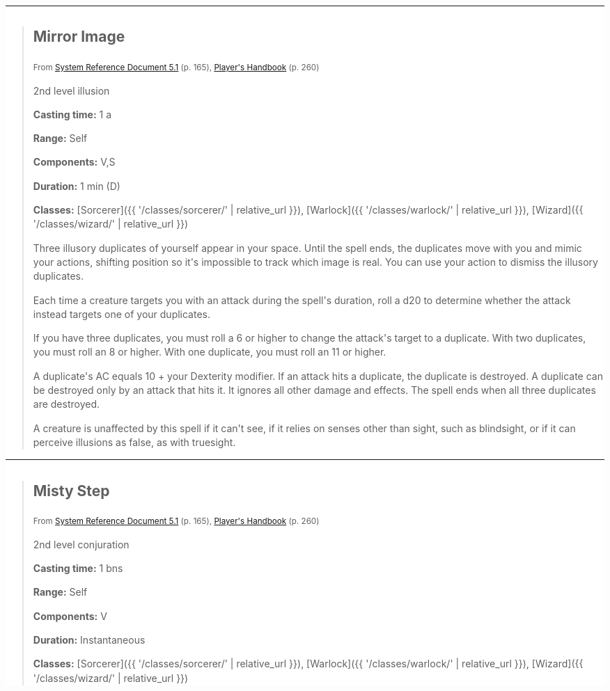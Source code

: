 <hr>

> 
> ## Mirror Image
> 
> <small>From <a target="_blank" href="https://media.wizards.com/2016/downloads/DND/SRD-OGL_V5.1.pdf">System Reference Document 5.1</a> (p. 165), <a target="_blank" href="https://dnd.wizards.com/products/tabletop-games/rpg-products/rpg_playershandbook">Player's Handbook</a> (p. 260)</small>
> 
> 
> 2nd level illusion
> 
> **Casting time:** 1 a
> 
> **Range:** Self
> 
> **Components:** V,S 
> 
> **Duration:** 1 min (D)
> 
> **Classes:** [Sorcerer]({{ '/classes/sorcerer/' | relative_url }}), [Warlock]({{ '/classes/warlock/' | relative_url }}), [Wizard]({{ '/classes/wizard/' | relative_url }})
> 
> Three illusory duplicates of yourself appear in your space. Until the spell ends, the duplicates move with you and mimic your actions, shifting position so it's impossible to track which image is real. You can use your action to dismiss the illusory duplicates.
> 
>    Each time a creature targets you with an attack during the spell's duration, roll a d20 to determine whether the attack instead targets one of your duplicates.
> 
>    If you have three duplicates, you must roll a 6 or higher to change the attack's target to a duplicate. With two duplicates, you must roll an 8 or higher. With one duplicate, you must roll an 11 or higher.
> 
>    A duplicate's AC equals 10 + your Dexterity modifier. If an attack hits a duplicate, the duplicate is destroyed. A duplicate can be destroyed only by an attack that hits it. It ignores all other damage and effects. The spell ends when all three duplicates are destroyed.
> 
>    A creature is unaffected by this spell if it can't see, if it relies on senses other than sight, such as blindsight, or if it can perceive illusions as false, as with truesight.

<hr>

> 
> ## Misty Step
> 
> <small>From <a target="_blank" href="https://media.wizards.com/2016/downloads/DND/SRD-OGL_V5.1.pdf">System Reference Document 5.1</a> (p. 165), <a target="_blank" href="https://dnd.wizards.com/products/tabletop-games/rpg-products/rpg_playershandbook">Player's Handbook</a> (p. 260)</small>
> 
> 
> 2nd level conjuration
> 
> **Casting time:** 1 bns
> 
> **Range:** Self
> 
> **Components:** V 
> 
> **Duration:** Instantaneous
> 
> **Classes:** [Sorcerer]({{ '/classes/sorcerer/' | relative_url }}), [Warlock]({{ '/classes/warlock/' | relative_url }}), [Wizard]({{ '/classes/wizard/' | relative_url }})
> 